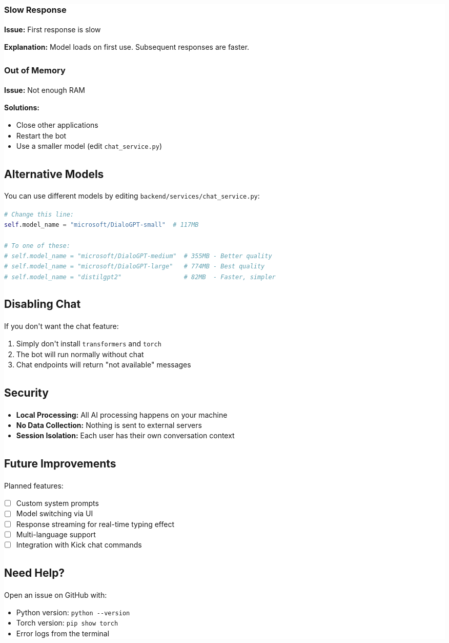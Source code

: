 ### Slow Response

**Issue:** First response is slow

**Explanation:** Model loads on first use. Subsequent responses are faster.

### Out of Memory

**Issue:** Not enough RAM

**Solutions:**

- Close other applications
- Restart the bot
- Use a smaller model (edit `chat_service.py`)

## Alternative Models

You can use different models by editing `backend/services/chat_service.py`:

```python
# Change this line:
self.model_name = "microsoft/DialoGPT-small"  # 117MB

# To one of these:
# self.model_name = "microsoft/DialoGPT-medium"  # 355MB - Better quality
# self.model_name = "microsoft/DialoGPT-large"   # 774MB - Best quality
# self.model_name = "distilgpt2"                 # 82MB  - Faster, simpler
```

## Disabling Chat

If you don't want the chat feature:

1. Simply don't install `transformers` and `torch`
2. The bot will run normally without chat
3. Chat endpoints will return "not available" messages

## Security

- **Local Processing:** All AI processing happens on your machine
- **No Data Collection:** Nothing is sent to external servers
- **Session Isolation:** Each user has their own conversation context

## Future Improvements

Planned features:

- [ ] Custom system prompts
- [ ] Model switching via UI
- [ ] Response streaming for real-time typing effect
- [ ] Multi-language support
- [ ] Integration with Kick chat commands

## Need Help?

Open an issue on GitHub with:

- Python version: `python --version`
- Torch version: `pip show torch`
- Error logs from the terminal
